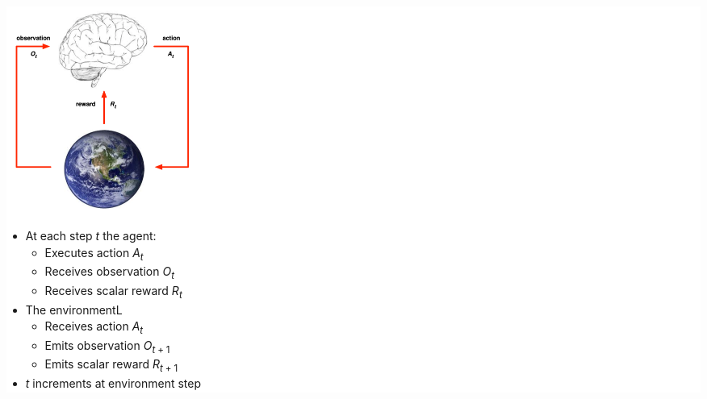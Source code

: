 <img src="image/rl.png" alt="image-20200615173239400" style="zoom:25%;" />

-   At each step $t$ the agent:
    -   Executes action $A_t$
    -   Receives observation $O_t$
    -   Receives scalar reward $R_t$
-   The environmentL
    -   Receives action $A_t$
    -   Emits observation $O_{t+1}$
    -   Emits scalar reward $R_{t+1}$
-   $t$ increments at environment step
